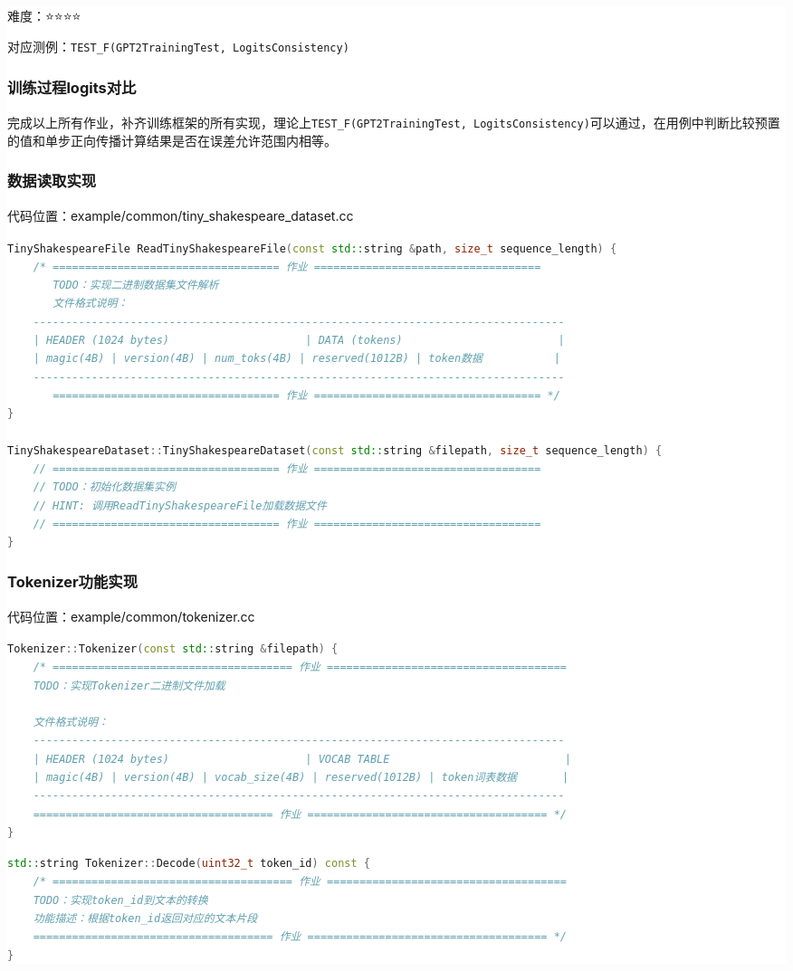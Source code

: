 ​难度​：⭐⭐⭐⭐

​对应测例​：``TEST_F(GPT2TrainingTest, LogitsConsistency)``

### 训练过程logits对比

完成以上所有作业，补齐训练框架的所有实现，理论上``TEST_F(GPT2TrainingTest, LogitsConsistency)``可以通过，在用例中判断比较预置的值和单步正向传播计算结果是否在误差允许范围内相等。

### 数据读取实现

​代码位置​：example/common/tiny_shakespeare_dataset.cc

````c++
TinyShakespeareFile ReadTinyShakespeareFile(const std::string &path, size_t sequence_length) {
    /* =================================== 作业 ===================================
       TODO：实现二进制数据集文件解析
       文件格式说明：
    ----------------------------------------------------------------------------------
    | HEADER (1024 bytes)                     | DATA (tokens)                        |
    | magic(4B) | version(4B) | num_toks(4B) | reserved(1012B) | token数据           |
    ----------------------------------------------------------------------------------
       =================================== 作业 =================================== */
}

TinyShakespeareDataset::TinyShakespeareDataset(const std::string &filepath, size_t sequence_length) {
    // =================================== 作业 ===================================
    // TODO：初始化数据集实例
    // HINT: 调用ReadTinyShakespeareFile加载数据文件
    // =================================== 作业 ===================================
}
````

### Tokenizer功能实现

​代码位置​：example/common/tokenizer.cc

````c++
Tokenizer::Tokenizer(const std::string &filepath) {
    /* ===================================== 作业 =====================================
    TODO：实现Tokenizer二进制文件加载

    文件格式说明：
    ----------------------------------------------------------------------------------
    | HEADER (1024 bytes)                     | VOCAB TABLE                           |
    | magic(4B) | version(4B) | vocab_size(4B) | reserved(1012B) | token词表数据       |
    ----------------------------------------------------------------------------------
    ===================================== 作业 ===================================== */
}
````

````c++
std::string Tokenizer::Decode(uint32_t token_id) const {
    /* ===================================== 作业 =====================================
    TODO：实现token_id到文本的转换
    功能描述：根据token_id返回对应的文本片段
    ===================================== 作业 ===================================== */
}
````
